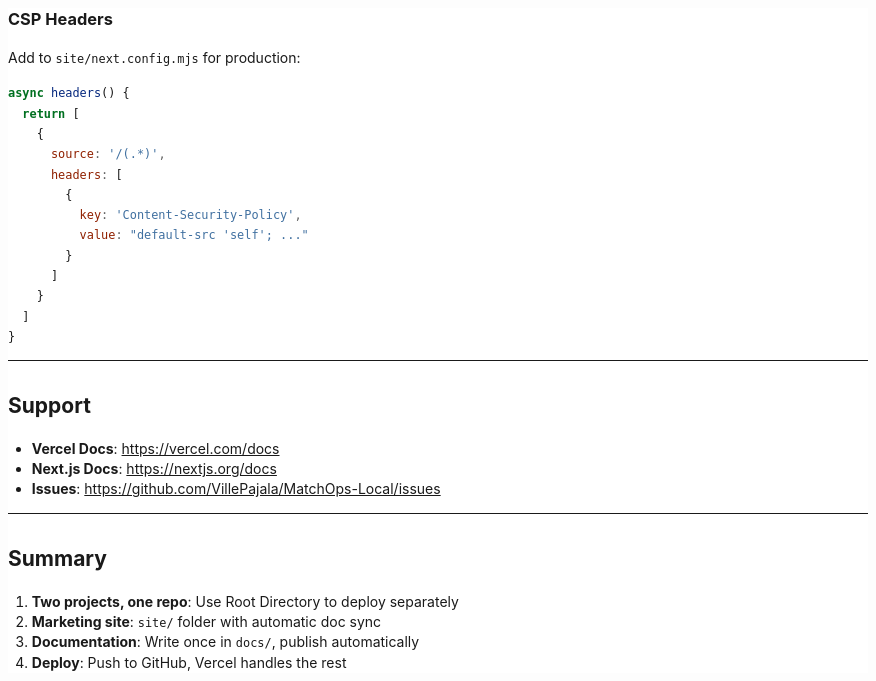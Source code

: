 ### CSP Headers

Add to `site/next.config.mjs` for production:

```javascript
async headers() {
  return [
    {
      source: '/(.*)',
      headers: [
        {
          key: 'Content-Security-Policy',
          value: "default-src 'self'; ..."
        }
      ]
    }
  ]
}
```

---

## Support

- **Vercel Docs**: https://vercel.com/docs
- **Next.js Docs**: https://nextjs.org/docs
- **Issues**: https://github.com/VillePajala/MatchOps-Local/issues

---

## Summary

1. **Two projects, one repo**: Use Root Directory to deploy separately
2. **Marketing site**: `site/` folder with automatic doc sync
3. **Documentation**: Write once in `docs/`, publish automatically
4. **Deploy**: Push to GitHub, Vercel handles the rest
